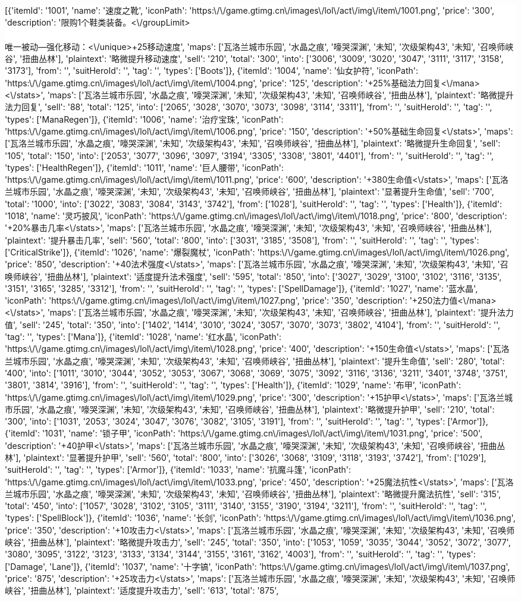[{'itemId': '1001', 'name': '速度之靴', 'iconPath': 'https:\\/\\/game.gtimg.cn\\/images\\/lol\\/act\\/img\\/item\\/1001.png', 'price': '300', 'description': '<groupLimit>限购1个鞋类装备。<\\/groupLimit><br><br><unique>唯一被动—强化移动：<\\/unique>+25移动速度', 'maps': ['瓦洛兰城市乐园', '水晶之痕', '嚎哭深渊', '未知', '次级架构43', '未知', '召唤师峡谷', '扭曲丛林'], 'plaintext': '略微提升移动速度', 'sell': '210', 'total': '300', 'into': ['3006', '3009', '3020', '3047', '3111', '3117', '3158', '3173'], 'from': '', 'suitHeroId': '', 'tag': '', 'types': ['Boots']}, {'itemId': '1004', 'name': '仙女护符', 'iconPath': 'https:\\/\\/game.gtimg.cn\\/images\\/lol\\/act\\/img\\/item\\/1004.png', 'price': '125', 'description': '<stats><mana>+25%基础法力回复<\\/mana><\\/stats>', 'maps': ['瓦洛兰城市乐园', '水晶之痕', '嚎哭深渊', '未知', '次级架构43', '未知', '召唤师峡谷', '扭曲丛林'], 'plaintext': '略微提升法力回复', 'sell': '88', 'total': '125', 'into': ['2065', '3028', '3070', '3073', '3098', '3114', '3311'], 'from': '', 'suitHeroId': '', 'tag': '', 'types': ['ManaRegen']}, {'itemId': '1006', 'name': '治疗宝珠', 'iconPath': 'https:\\/\\/game.gtimg.cn\\/images\\/lol\\/act\\/img\\/item\\/1006.png', 'price': '150', 'description': '<stats>+50%基础生命回复<\\/stats>', 'maps': ['瓦洛兰城市乐园', '水晶之痕', '嚎哭深渊', '未知', '次级架构43', '未知', '召唤师峡谷', '扭曲丛林'], 'plaintext': '略微提升生命回复', 'sell': '105', 'total': '150', 'into': ['2053', '3077', '3096', '3097', '3194', '3305', '3308', '3801', '4401'], 'from': '', 'suitHeroId': '', 'tag': '', 'types': ['HealthRegen']}, {'itemId': '1011', 'name': '巨人腰带', 'iconPath': 'https:\\/\\/game.gtimg.cn\\/images\\/lol\\/act\\/img\\/item\\/1011.png', 'price': '600', 'description': '<stats>+380生命值<\\/stats>', 'maps': ['瓦洛兰城市乐园', '水晶之痕', '嚎哭深渊', '未知', '次级架构43', '未知', '召唤师峡谷', '扭曲丛林'], 'plaintext': '显著提升生命值', 'sell': '700', 'total': '1000', 'into': ['3022', '3083', '3084', '3143', '3742'], 'from': ['1028'], 'suitHeroId': '', 'tag': '', 'types': ['Health']}, {'itemId': '1018', 'name': '灵巧披风', 'iconPath': 'https:\\/\\/game.gtimg.cn\\/images\\/lol\\/act\\/img\\/item\\/1018.png', 'price': '800', 'description': '<stats>+20%暴击几率<\\/stats>', 'maps': ['瓦洛兰城市乐园', '水晶之痕', '嚎哭深渊', '未知', '次级架构43', '未知', '召唤师峡谷', '扭曲丛林'], 'plaintext': '提升暴击几率', 'sell': '560', 'total': '800', 'into': ['3031', '3185', '3508'], 'from': '', 'suitHeroId': '', 'tag': '', 'types': ['CriticalStrike']}, {'itemId': '1026', 'name': '爆裂魔杖', 'iconPath': 'https:\\/\\/game.gtimg.cn\\/images\\/lol\\/act\\/img\\/item\\/1026.png', 'price': '850', 'description': '<stats>+40法术强度<\\/stats>', 'maps': ['瓦洛兰城市乐园', '水晶之痕', '嚎哭深渊', '未知', '次级架构43', '未知', '召唤师峡谷', '扭曲丛林'], 'plaintext': '适度提升法术强度', 'sell': '595', 'total': '850', 'into': ['3027', '3029', '3100', '3102', '3116', '3135', '3151', '3165', '3285', '3312'], 'from': '', 'suitHeroId': '', 'tag': '', 'types': ['SpellDamage']}, {'itemId': '1027', 'name': '蓝水晶', 'iconPath': 'https:\\/\\/game.gtimg.cn\\/images\\/lol\\/act\\/img\\/item\\/1027.png', 'price': '350', 'description': '<stats><mana>+250法力值<\\/mana><\\/stats>', 'maps': ['瓦洛兰城市乐园', '水晶之痕', '嚎哭深渊', '未知', '次级架构43', '未知', '召唤师峡谷', '扭曲丛林'], 'plaintext': '提升法力值', 'sell': '245', 'total': '350', 'into': ['1402', '1414', '3010', '3024', '3057', '3070', '3073', '3802', '4104'], 'from': '', 'suitHeroId': '', 'tag': '', 'types': ['Mana']}, {'itemId': '1028', 'name': '红水晶', 'iconPath': 'https:\\/\\/game.gtimg.cn\\/images\\/lol\\/act\\/img\\/item\\/1028.png', 'price': '400', 'description': '<stats>+150生命值<\\/stats>', 'maps': ['瓦洛兰城市乐园', '水晶之痕', '嚎哭深渊', '未知', '次级架构43', '未知', '召唤师峡谷', '扭曲丛林'], 'plaintext': '提升生命值', 'sell': '280', 'total': '400', 'into': ['1011', '3010', '3044', '3052', '3053', '3067', '3068', '3069', '3075', '3092', '3116', '3136', '3211', '3401', '3748', '3751', '3801', '3814', '3916'], 'from': '', 'suitHeroId': '', 'tag': '', 'types': ['Health']}, {'itemId': '1029', 'name': '布甲', 'iconPath': 'https:\\/\\/game.gtimg.cn\\/images\\/lol\\/act\\/img\\/item\\/1029.png', 'price': '300', 'description': '<stats>+15护甲<\\/stats>', 'maps': ['瓦洛兰城市乐园', '水晶之痕', '嚎哭深渊', '未知', '次级架构43', '未知', '召唤师峡谷', '扭曲丛林'], 'plaintext': '略微提升护甲', 'sell': '210', 'total': '300', 'into': ['1031', '2053', '3024', '3047', '3076', '3082', '3105', '3191'], 'from': '', 'suitHeroId': '', 'tag': '', 'types': ['Armor']}, {'itemId': '1031', 'name': '锁子甲', 'iconPath': 'https:\\/\\/game.gtimg.cn\\/images\\/lol\\/act\\/img\\/item\\/1031.png', 'price': '500', 'description': '<stats>+40护甲<\\/stats>', 'maps': ['瓦洛兰城市乐园', '水晶之痕', '嚎哭深渊', '未知', '次级架构43', '未知', '召唤师峡谷', '扭曲丛林'], 'plaintext': '显著提升护甲', 'sell': '560', 'total': '800', 'into': ['3026', '3068', '3109', '3118', '3193', '3742'], 'from': ['1029'], 'suitHeroId': '', 'tag': '', 'types': ['Armor']}, {'itemId': '1033', 'name': '抗魔斗篷', 'iconPath': 'https:\\/\\/game.gtimg.cn\\/images\\/lol\\/act\\/img\\/item\\/1033.png', 'price': '450', 'description': '<stats>+25魔法抗性<\\/stats>', 'maps': ['瓦洛兰城市乐园', '水晶之痕', '嚎哭深渊', '未知', '次级架构43', '未知', '召唤师峡谷', '扭曲丛林'], 'plaintext': '略微提升魔法抗性', 'sell': '315', 'total': '450', 'into': ['1057', '3028', '3102', '3105', '3111', '3140', '3155', '3190', '3194', '3211'], 'from': '', 'suitHeroId': '', 'tag': '', 'types': ['SpellBlock']}, {'itemId': '1036', 'name': '长剑', 'iconPath': 'https:\\/\\/game.gtimg.cn\\/images\\/lol\\/act\\/img\\/item\\/1036.png', 'price': '350', 'description': '<stats>+10攻击力<\\/stats>', 'maps': ['瓦洛兰城市乐园', '水晶之痕', '嚎哭深渊', '未知', '次级架构43', '未知', '召唤师峡谷', '扭曲丛林'], 'plaintext': '略微提升攻击力', 'sell': '245', 'total': '350', 'into': ['1053', '1059', '3035', '3044', '3052', '3072', '3077', '3080', '3095', '3122', '3123', '3133', '3134', '3144', '3155', '3161', '3162', '4003'], 'from': '', 'suitHeroId': '', 'tag': '', 'types': ['Damage', 'Lane']}, {'itemId': '1037', 'name': '十字镐', 'iconPath': 'https:\\/\\/game.gtimg.cn\\/images\\/lol\\/act\\/img\\/item\\/1037.png', 'price': '875', 'description': '<stats>+25攻击力<\\/stats>', 'maps': ['瓦洛兰城市乐园', '水晶之痕', '嚎哭深渊', '未知', '次级架构43', '未知', '召唤师峡谷', '扭曲丛林'], 'plaintext': '适度提升攻击力', 'sell': '613', 'total': '875',